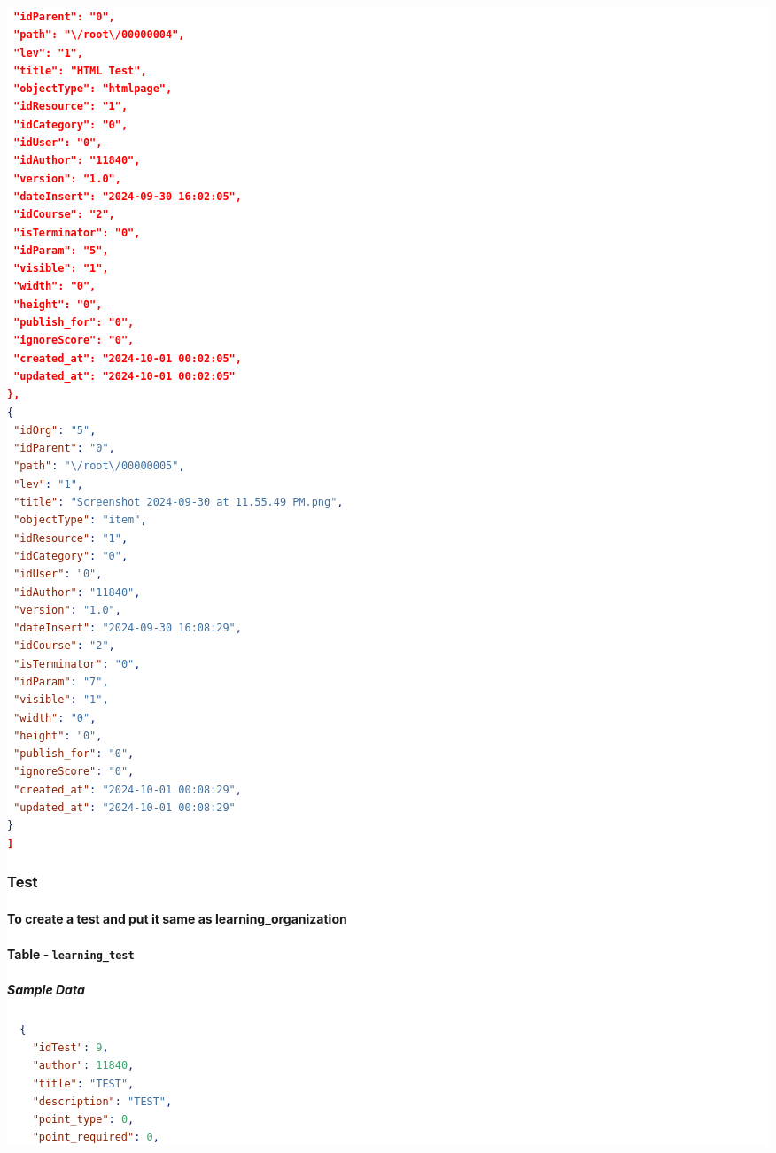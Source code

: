  ```json
  "idParent": "0",
  "path": "\/root\/00000004",
  "lev": "1",
  "title": "HTML Test",
  "objectType": "htmlpage",
  "idResource": "1",
  "idCategory": "0",
  "idUser": "0",
  "idAuthor": "11840",
  "version": "1.0",
  "dateInsert": "2024-09-30 16:02:05",
  "idCourse": "2",
  "isTerminator": "0",
  "idParam": "5",
  "visible": "1",
  "width": "0",
  "height": "0",
  "publish_for": "0",
  "ignoreScore": "0",
  "created_at": "2024-10-01 00:02:05",
  "updated_at": "2024-10-01 00:02:05"
 },
 {
  "idOrg": "5",
  "idParent": "0",
  "path": "\/root\/00000005",
  "lev": "1",
  "title": "Screenshot 2024-09-30 at 11.55.49 PM.png",
  "objectType": "item",
  "idResource": "1",
  "idCategory": "0",
  "idUser": "0",
  "idAuthor": "11840",
  "version": "1.0",
  "dateInsert": "2024-09-30 16:08:29",
  "idCourse": "2",
  "isTerminator": "0",
  "idParam": "7",
  "visible": "1",
  "width": "0",
  "height": "0",
  "publish_for": "0",
  "ignoreScore": "0",
  "created_at": "2024-10-01 00:08:29",
  "updated_at": "2024-10-01 00:08:29"
 }
]
 ```

### Test
#### To create a test and put it same as learning_organization
#### Table - `learning_test`
##### Sample Data
```json
  {
    "idTest": 9,
    "author": 11840,
    "title": "TEST",
    "description": "TEST",
    "point_type": 0,
    "point_required": 0,
```